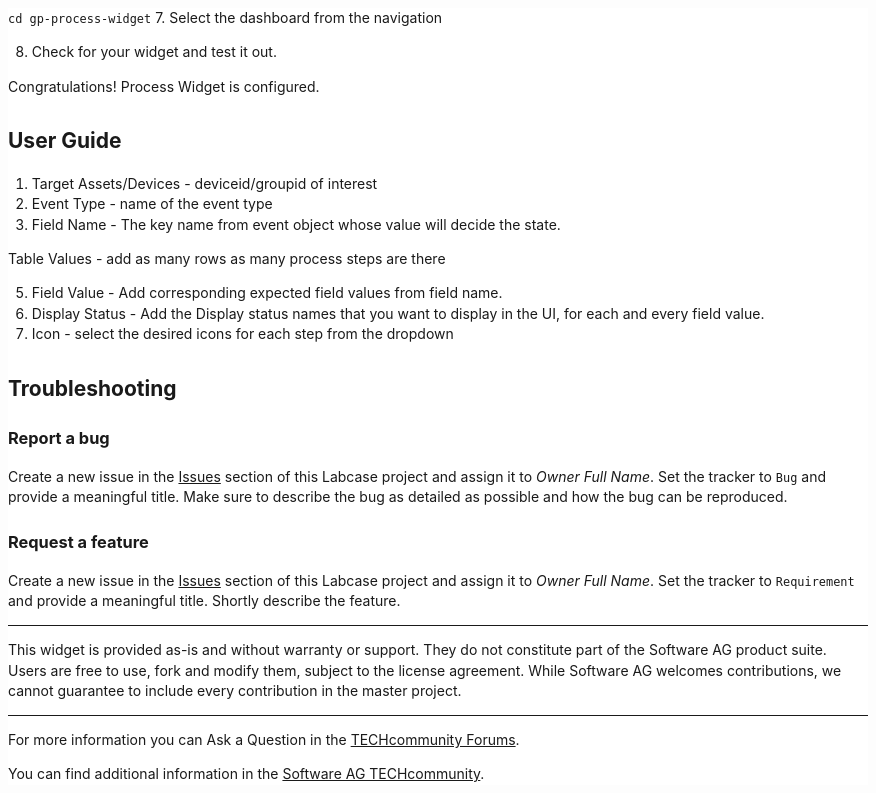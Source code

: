   ```cd gp-process-widget```
7. Select the dashboard from the navigation

8. Check for your widget and test it out.



Congratulations! Process Widget is configured.
  
## User Guide

1. Target Assets/Devices - deviceid/groupid of interest
2. Event Type - name of the event type
3. Field Name - The key name from event object whose value will decide the state.

Table Values - add as many rows as many process steps are there

5. Field Value - Add corresponding expected field values from field name.
6. Display Status - Add the Display status names that you want to display in the UI, for each and every field value. 
7. Icon - select the desired icons for each step from the dropdown 


## Troubleshooting

### Report a bug

Create a new issue in the [Issues](https://labcase.softwareag.com/projects/gp-processing/issues) section of this Labcase project and assign it to *Owner Full Name*. Set the tracker to `Bug` and provide a meaningful title. Make sure to describe the bug as detailed as possible and how the bug can be reproduced.

### Request a feature

Create a new issue in the [Issues](https://labcase.softwareag.com/projectsgp-processing/issues) section of this Labcase project and assign it to *Owner Full Name*. Set the tracker to `Requirement` and provide a meaningful title. Shortly describe the feature.


------------------------------
  
  
This widget is provided as-is and without warranty or support. They do not constitute part of the Software AG product suite. Users are free to use, fork and modify them, subject to the license agreement. While Software AG welcomes contributions, we cannot guarantee to include every contribution in the master project.
  
_____________________
  
For more information you can Ask a Question in the [TECHcommunity Forums](http://tech.forums.softwareag.com/techjforum/forums/list.page?product=cumulocity).
  
  
You can find additional information in the [Software AG TECHcommunity](http://techcommunity.softwareag.com/home/-/product/name/cumulocity).


